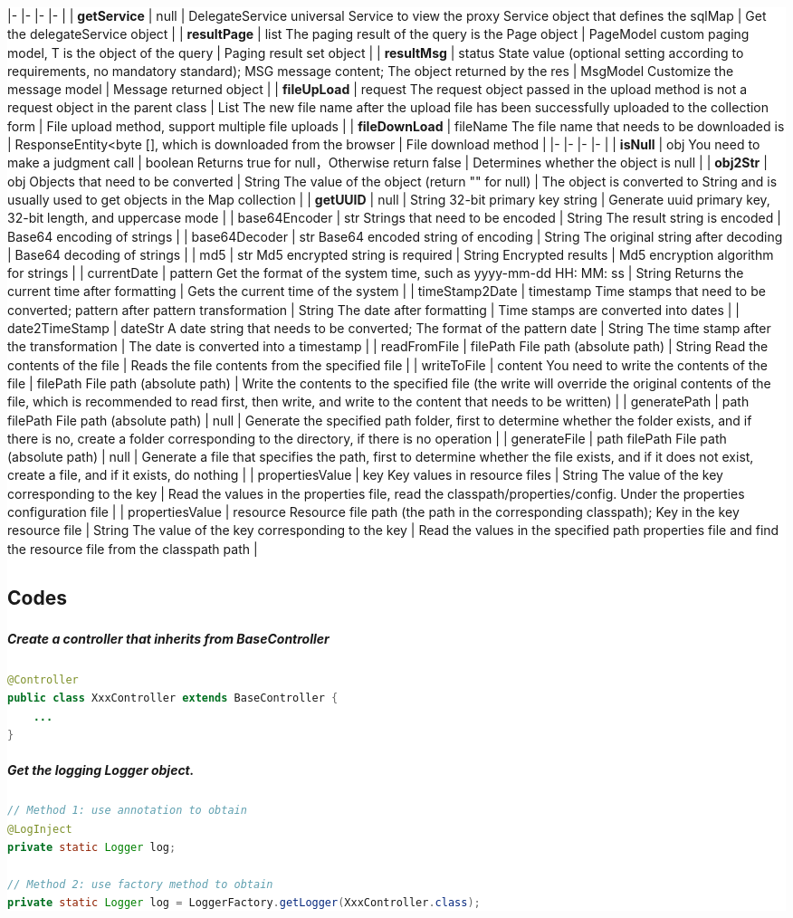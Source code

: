|- |- |- |- |
| **getService** | null | DelegateService universal Service to view the proxy Service object that defines the sqlMap | Get the delegateService object |
| **resultPage** | list The paging result of the query is the Page object | PageModel<T> custom paging model, T is the object of the query | Paging result set object |
| **resultMsg** | status State value (optional setting according to requirements, no mandatory standard); MSG message content; The object returned by the res | MsgModel Customize the message model | Message returned object |
| **fileUpLoad** | request The request object passed in the upload method is not a request object in the parent class | List<String> The new file name after the upload file has been successfully uploaded to the collection form | File upload method, support multiple file uploads |
| **fileDownLoad** | fileName The file name that needs to be downloaded is | ResponseEntity<byte [], which is downloaded from the browser | File download method |
|- |- |- |- |
| **isNull** | obj You need to make a judgment call | boolean Returns true for null，Otherwise return false | Determines whether the object is null |
| **obj2Str** | obj Objects that need to be converted | String The value of the object (return "" for null) | The object is converted to String and is usually used to get objects in the Map collection |
| **getUUID** | null | String 32-bit primary key string | Generate uuid primary key, 32-bit length, and uppercase mode |
| base64Encoder | str Strings that need to be encoded | String The result string is encoded | Base64 encoding of strings |
| base64Decoder | str Base64 encoded string of encoding | String The original string after decoding | Base64 decoding of strings |
| md5 | str Md5 encrypted string is required | String Encrypted results | Md5 encryption algorithm for strings |
| currentDate | pattern Get the format of the system time, such as yyyy-mm-dd HH: MM: ss | String Returns the current time after formatting | Gets the current time of the system |
| timeStamp2Date | timestamp Time stamps that need to be converted; pattern after pattern transformation | String The date after formatting | Time stamps are converted into dates |
| date2TimeStamp | dateStr A date string that needs to be converted; The format of the pattern date | String The time stamp after the transformation | The date is converted into a timestamp |
| readFromFile | filePath File path (absolute path) | String Read the contents of the file | Reads the file contents from the specified file |
| writeToFile | content You need to write the contents of the file | filePath File path (absolute path) | Write the contents to the specified file (the write will override the original contents of the file, which is recommended to read first, then write, and write to the content that needs to be written) |
| generatePath | path filePath File path (absolute path) | null | Generate the specified path folder, first to determine whether the folder exists, and if there is no, create a folder corresponding to the directory, if there is no operation |
| generateFile | path filePath File path (absolute path) | null | Generate a file that specifies the path, first to determine whether the file exists, and if it does not exist, create a file, and if it exists, do nothing |
| propertiesValue | key Key values in resource files | String The value of the key corresponding to the key | Read the values in the properties file, read the classpath/properties/config. Under the properties configuration file |
| propertiesValue | resource Resource file path (the path in the corresponding classpath); Key in the key resource file | String The value of the key corresponding to the key | Read the values in the specified path properties file and find the resource file from the classpath path |

## Codes
##### Create a controller that inherits from BaseController
```java
@Controller
public class XxxController extends BaseController {
	...
}
```
##### Get the logging Logger object.

```java
// Method 1: use annotation to obtain
@LogInject
private static Logger log;

// Method 2: use factory method to obtain
private static Logger log = LoggerFactory.getLogger(XxxController.class);
```
